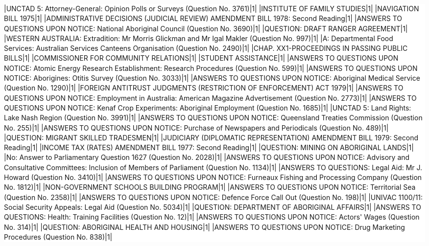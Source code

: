 |UNCTAD 5: Attorney-General: Opinion Polls or Surveys (Question No. 3761)|1|
|INSTITUTE OF FAMILY STUDIES|1|
|NAVIGATION BILL 1975|1|
|ADMINISTRATIVE DECISIONS (JUDICIAL REVIEW) AMENDMENT BILL 1978: Second Reading|1|
|ANSWERS TO QUESTIONS UPON NOTICE: National Aboriginal Council (Question No. 3690)|1|
|QUESTION: DRAFT RANGER AGREEMENT|1|
|WESTERN AUSTRALIA: Extradition: Mr Morris Glickman and Mr Igal Makler (Question No. 997)|1|
|A: Departmental Food Services: Australian Services Canteens Organisation (Question No. 2490)|1|
|CHAP. XX1-PROCEEDINGS IN PASSING PUBLIC BILLS|1|
|COMMISSIONER FOR COMMUNITY RELATIONS|1|
|STUDENT ASSISTANCE|1|
|ANSWERS TO QUESTIONS UPON NOTICE: Atomic Energy Research Establishment: Research Procedures (Question No. 599)|1|
|ANSWERS TO QUESTIONS UPON NOTICE: Aborigines: Otitis Survey (Question No. 3033)|1|
|ANSWERS TO QUESTIONS UPON NOTICE: Aboriginal Medical Service (Question No. 1290)|1|
|FOREIGN ANTITRUST JUDGMENTS (RESTRICTION OF ENFORCEMENT) ACT 1979|1|
|ANSWERS TO QUESTIONS UPON NOTICE: Employment in Australia: American Magazine Advertisement (Question No. 2773)|1|
|ANSWERS TO QUESTIONS UPON NOTICE: Kenaf Crop Experiments: Aboriginal Employment (Question No. 1685)|1|
|UNCTAD 5: Land Rights: Lake Nash Region (Question No. 3991)|1|
|ANSWERS TO QUESTIONS UPON NOTICE: Queensland Treaties Commission (Question No. 255)|1|
|ANSWERS TO QUESTIONS UPON NOTICE: Purchase of Newspapers and Periodicals (Question No. 489)|1|
|QUESTION: MIGRANT SKILLED TRADESMEN|1|
|JUDICIARY (DIPLOMATIC REPRESENTATION) AMENDMENT BILL 1979: Second Reading|1|
|INCOME TAX (RATES) AMENDMENT BILL 1977: Second Reading|1|
|QUESTION: MINING ON ABORIGINAL LANDS|1|
|No: Answer to Parliamentary Question 1627 (Question No. 2028)|1|
|ANSWERS TO QUESTIONS UPON NOTICE: Advisory and Consultative Committees: Inclusion of Members of Parliament (Question No. 1134)|1|
|ANSWERS TO QUESTIONS: Legal Aid: Mr J. Howard (Question No. 3410)|1|
|ANSWERS TO QUESTIONS UPON NOTICE: Furneaux Fishing and Processing Company (Question No. 1812)|1|
|NON-GOVERNMENT SCHOOLS BUILDING PROGRAM|1|
|ANSWERS TO QUESTIONS UPON NOTICE: Territorial Sea (Question No. 2358)|1|
|ANSWERS TO QUESTIONS UPON NOTICE: Defence Force Call Out (Question No. 198)|1|
|UNIVAC 1100/11: Social Security Appeals: Legal Aid (Question No. 5034)|1|
|QUESTION: DEPARTMENT OF ABORIGINAL AFFAIRS|1|
|ANSWERS TO QUESTIONS: Health: Training Facilities (Question No. 12)|1|
|ANSWERS TO QUESTIONS UPON NOTICE: Actors' Wages (Question No. 314)|1|
|QUESTION: ABORIGINAL HEALTH AND HOUSING|1|
|ANSWERS TO QUESTIONS UPON NOTICE: Drug Marketing Procedures (Question No. 838)|1|